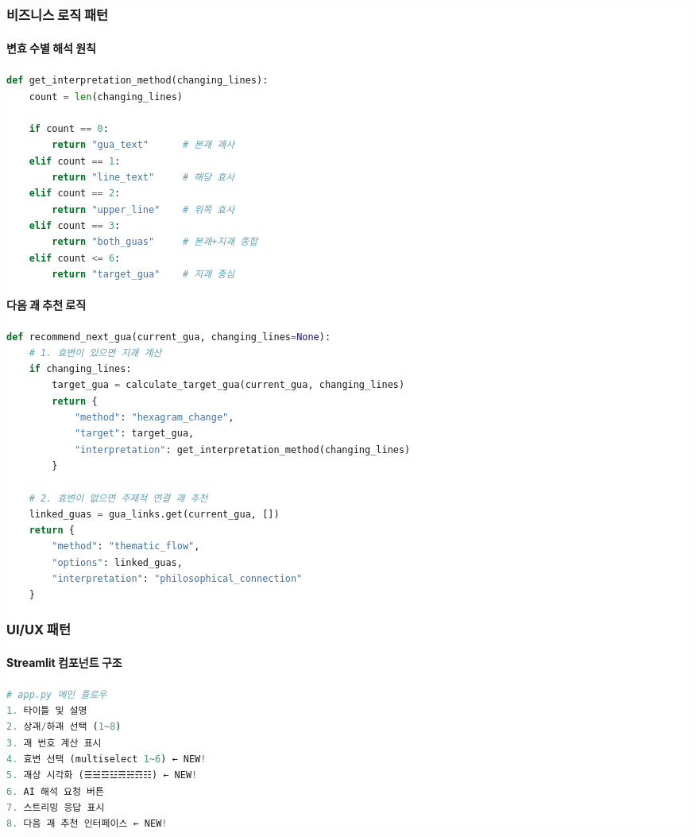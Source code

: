 ### 비즈니스 로직 패턴

#### **변효 수별 해석 원칙**
```python
def get_interpretation_method(changing_lines):
    count = len(changing_lines)
    
    if count == 0:
        return "gua_text"      # 본괘 괘사
    elif count == 1:
        return "line_text"     # 해당 효사
    elif count == 2:
        return "upper_line"    # 위쪽 효사
    elif count == 3:
        return "both_guas"     # 본괘+지괘 종합
    elif count <= 6:
        return "target_gua"    # 지괘 중심
```

#### **다음 괘 추천 로직**
```python
def recommend_next_gua(current_gua, changing_lines=None):
    # 1. 효변이 있으면 지괘 계산
    if changing_lines:
        target_gua = calculate_target_gua(current_gua, changing_lines)
        return {
            "method": "hexagram_change",
            "target": target_gua,
            "interpretation": get_interpretation_method(changing_lines)
        }
    
    # 2. 효변이 없으면 주제적 연결 괘 추천
    linked_guas = gua_links.get(current_gua, [])
    return {
        "method": "thematic_flow",
        "options": linked_guas,
        "interpretation": "philosophical_connection"
    }
```

### UI/UX 패턴

#### **Streamlit 컴포넌트 구조**
```python
# app.py 메인 플로우
1. 타이틀 및 설명
2. 상괘/하괘 선택 (1~8)
3. 괘 번호 계산 표시
4. 효변 선택 (multiselect 1~6) ← NEW!
5. 괘상 시각화 (☰☱☲☳☴☵☶☷) ← NEW!
6. AI 해석 요청 버튼
7. 스트리밍 응답 표시
8. 다음 괘 추천 인터페이스 ← NEW!
```
